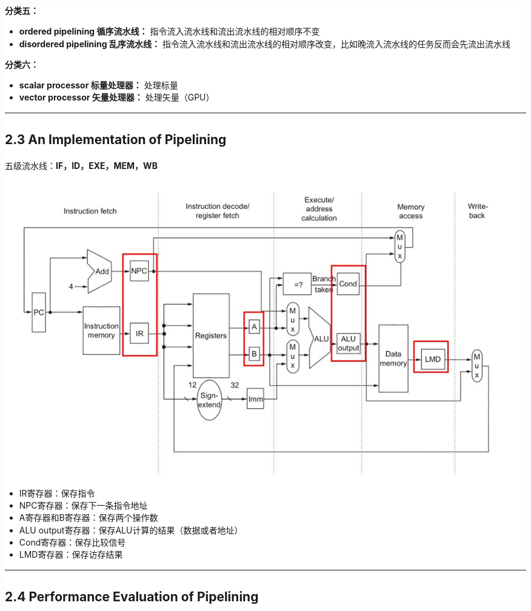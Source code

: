 **分类五：**

* **ordered pipelining 循序流水线：** 指令流入流水线和流出流水线的相对顺序不变
* **disordered pipelining 乱序流水线：** 指令流入流水线和流出流水线的相对顺序改变，比如晚流入流水线的任务反而会先流出流水线

**分类六：**

* **scalar processor 标量处理器：** 处理标量
* **vector processor 矢量处理器：** 处理矢量（GPU）

***

## 2.3 An Implementation of Pipelining

五级流水线：**IF，ID，EXE，MEM，WB**

![alt text](image/2.7.jpg)

* IR寄存器：保存指令
* NPC寄存器：保存下一条指令地址
* A寄存器和B寄存器：保存两个操作数
* ALU output寄存器：保存ALU计算的结果（数据或者地址）
* Cond寄存器：保存比较信号
* LMD寄存器：保存访存结果

***

## 2.4 Performance Evaluation of Pipelining
